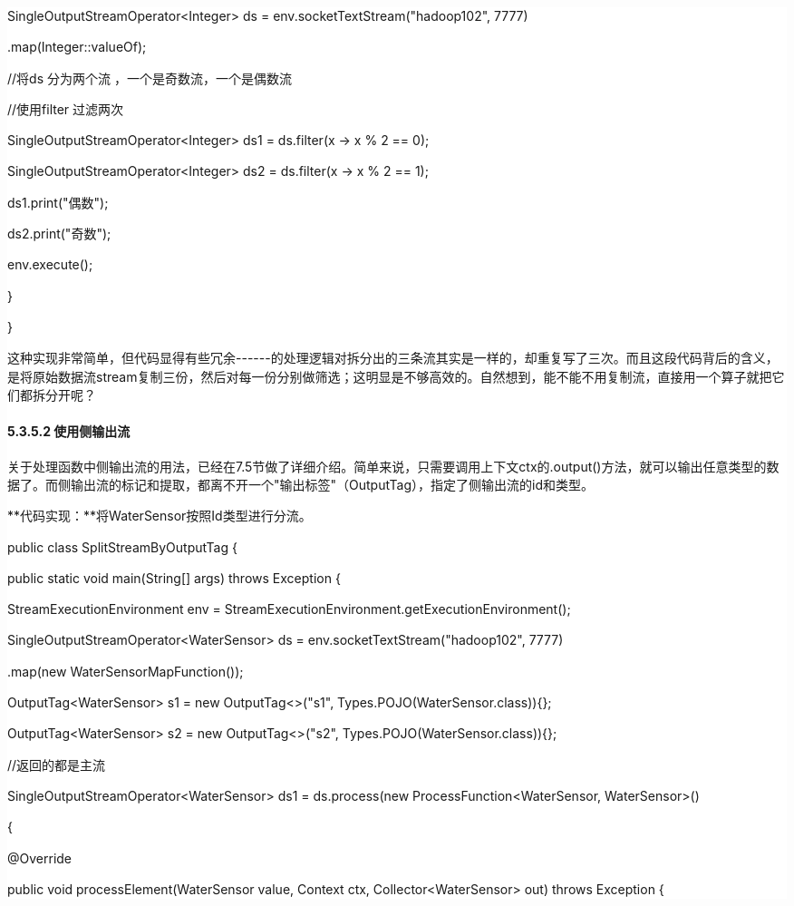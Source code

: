 SingleOutputStreamOperator\<Integer\> ds =
env.socketTextStream(\"hadoop102\", 7777)

.map(Integer::valueOf);

//将ds 分为两个流 ，一个是奇数流，一个是偶数流

//使用filter 过滤两次

SingleOutputStreamOperator\<Integer\> ds1 = ds.filter(x -\> x % 2 == 0);

SingleOutputStreamOperator\<Integer\> ds2 = ds.filter(x -\> x % 2 == 1);

ds1.print(\"偶数\");

ds2.print(\"奇数\");

env.execute();

}

}

这种实现非常简单，但代码显得有些冗余------的处理逻辑对拆分出的三条流其实是一样的，却重复写了三次。而且这段代码背后的含义，是将原始数据流stream复制三份，然后对每一份分别做筛选；这明显是不够高效的。自然想到，能不能不用复制流，直接用一个算子就把它们都拆分开呢？

#### 5.3.5.2 使用侧输出流

关于处理函数中侧输出流的用法，已经在7.5节做了详细介绍。简单来说，只需要调用上下文ctx的.output()方法，就可以输出任意类型的数据了。而侧输出流的标记和提取，都离不开一个"输出标签"（OutputTag），指定了侧输出流的id和类型。

**代码实现：**将WaterSensor按照Id类型进行分流。

public class SplitStreamByOutputTag {

public static void main(String\[\] args) throws Exception {

StreamExecutionEnvironment env =
StreamExecutionEnvironment.getExecutionEnvironment();

SingleOutputStreamOperator\<WaterSensor\> ds =
env.socketTextStream(\"hadoop102\", 7777)

.map(new WaterSensorMapFunction());

OutputTag\<WaterSensor\> s1 = new OutputTag\<\>(\"s1\",
Types.POJO(WaterSensor.class)){};

OutputTag\<WaterSensor\> s2 = new OutputTag\<\>(\"s2\",
Types.POJO(WaterSensor.class)){};

//返回的都是主流

SingleOutputStreamOperator\<WaterSensor\> ds1 = ds.process(new
ProcessFunction\<WaterSensor, WaterSensor\>()

{

\@Override

public void processElement(WaterSensor value, Context ctx,
Collector\<WaterSensor\> out) throws Exception {
